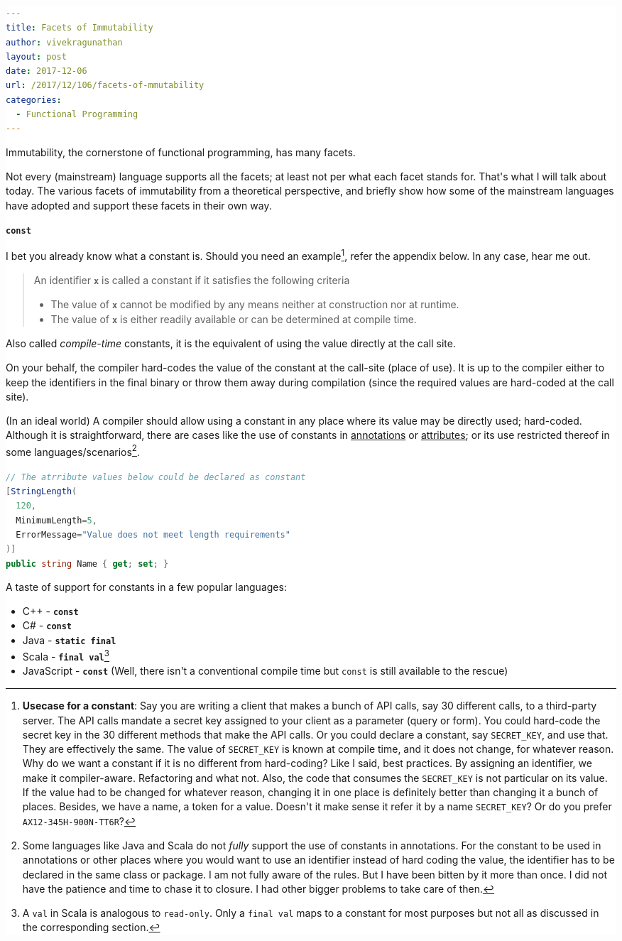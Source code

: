 ```yaml
---
title: Facets of Immutability
author: vivekragunathan
layout: post
date: 2017-12-06
url: /2017/12/106/facets-of-mmutability
categories:
  - Functional Programming
---
```


Immutability, the cornerstone of functional programming, has many facets.

Not every (mainstream) language supports all the facets; at least not per what each facet stands for. That's what I will talk about today. The various facets of immutability from a theoretical perspective, and briefly show how some of the mainstream languages have adopted and support these facets in their own way.



**`const`**

I bet you already know what a constant is. Should you need an example[^1], refer the appendix below. In any case, hear me out.

> An identifier **`x`** is called a constant if it satisfies the following criteria
>
> - The value of **`x`** cannot be modified by any means neither at construction nor at runtime.
> - The value of **`x`** is either readily available or can be determined at compile time.

Also called _compile-time_ constants, it is the equivalent of using the value directly at the call site.

On your behalf, the compiler hard-codes the value of the constant at the call-site (place of use). It is up to the compiler either to keep the identifiers in the final binary or throw them away during compilation (since the required values are hard-coded at the call site).

(In an ideal world) A compiler should allow using a constant in any place where its value may be directly used; hard-coded. Although it is straightforward, there are cases like the use of constants in [annotations]() or [attributes](); or its use restricted thereof in some languages/scenarios[^2].

```csharp
// The atrribute values below could be declared as constant
[StringLength(
  120,
  MinimumLength=5,
  ErrorMessage="Value does not meet length requirements"
)]
public string Name { get; set; }
```

A taste of support for constants in a few popular languages:

- C++ - **`const`**
- C# - **`const`**
- Java - **`static final`**
- Scala - **`final val`**[^2.1]
- JavaScript - **`const`** (Well, there isn't a conventional compile time but `const` is still available to the rescue)


[^1]: **Usecase for a constant**: Say you are writing a client that makes a bunch of API calls, say 30 different calls, to a third-party server. The API calls mandate a secret key assigned to your client as a parameter (query or form). You could hard-code the secret key in the 30 different methods that make the API calls. Or you could declare a constant, say `SECRET_KEY`, and use that. They are effectively the same. The value of `SECRET_KEY` is known at compile time, and it does not change, for whatever reason. Why do we want a constant if it is no different from hard-coding? Like I said, best practices. By assigning an identifier, we make it compiler-aware. Refactoring and what not. Also, the code that consumes the `SECRET_KEY` is not particular on its value. If the value had to be changed for whatever reason, changing it in one place is definitely better than changing it a bunch of places. Besides, we have a name, a token for a value. Doesn't it make sense it refer it by a name `SECRET_KEY`? Or do you prefer `AX12-345H-900N-TT6R`?
[^2]: Some languages like Java and Scala do not _fully_ support the use of constants in annotations. For the constant to be used in annotations or other places where you would want to use an identifier instead of hard coding the value, the identifier has to be declared in the same class or package. I am not fully aware of the rules. But I have been bitten by it more than once. I did not have the patience and time to chase it to closure. I had other bigger problems to take care of then.
[^2.1]: A `val` in Scala is analogous to `read-only`. Only a `final val` maps to a constant for most purposes but not all as discussed in the corresponding section.
[^3]: The `exp` function was borrowed from [MSDN](https://docs.microsoft.com/en-us/cpp/cpp/constexpr-cpp)
[^4]: `constexpr`  has rules that govern if the value can be determined at compile time. Read more. For instance, `exp(num)` cannot be computed at compile assuming `num` is not a compile time constant. Also, the value of a `constexpr` may be assigned to a mutable variable and could changed at run time, which is not under the purview of `constexpr`. `constexpr` is more of an indication to the compiler to try to evaluate the expression at compile time; similar to `tailrec` in some languages.
[^5]: Imagine the user interface freezing for a few seconds when it is gone to do its thing when you clicked that button. Generally, the user interface is usable but it freezes for that bit. Scrap that, I was just trying to be funny.